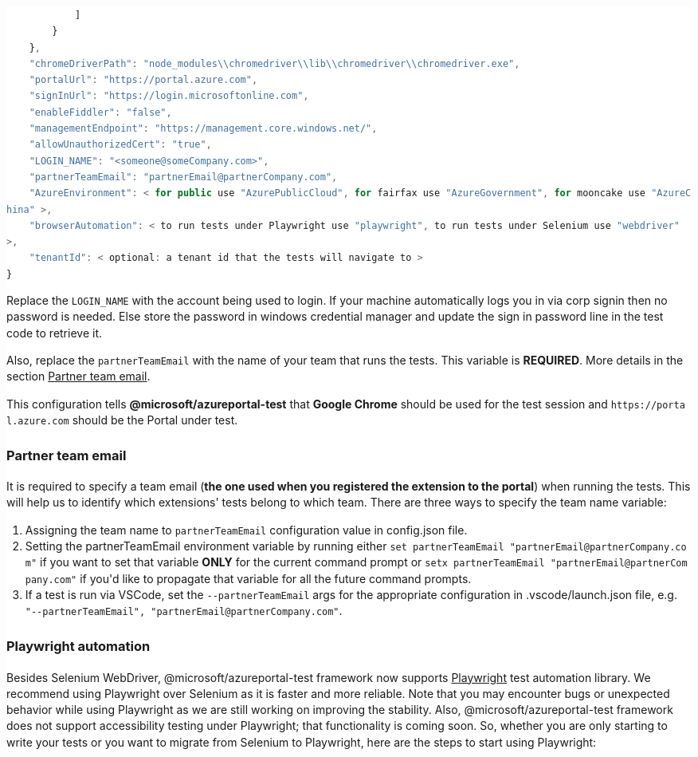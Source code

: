 ```js
            ]
        }
    },
    "chromeDriverPath": "node_modules\\chromedriver\\lib\\chromedriver\\chromedriver.exe",
    "portalUrl": "https://portal.azure.com",
    "signInUrl": "https://login.microsoftonline.com",
    "enableFiddler": "false",
    "managementEndpoint": "https://management.core.windows.net/",
    "allowUnauthorizedCert": "true",
    "LOGIN_NAME": "<someone@someCompany.com>",
    "partnerTeamEmail": "partnerEmail@partnerCompany.com",
    "AzureEnvironment": < for public use "AzurePublicCloud", for fairfax use "AzureGovernment", for mooncake use "AzureChina" >,
    "browserAutomation": < to run tests under Playwright use "playwright", to run tests under Selenium use "webdriver" >,
    "tenantId": < optional: a tenant id that the tests will navigate to >
}
```

Replace the `LOGIN_NAME` with the account being used to login.  If your machine automatically logs you in via corp signin then no password is needed.  Else store the password in windows credential manager and update the sign in password line in the test code to retrieve it.

Also, replace the `partnerTeamEmail` with the name of your team that runs the tests. This variable is **REQUIRED**. More details in the section [Partner team email](#partner-team-email).

This configuration tells **@microsoft/azureportal-test** that **Google Chrome** should be used for the test session and `https://portal.azure.com` should be the Portal under test.

<a name="overview-partner-team-email"></a>
### Partner team email

It is required to specify a team email (**the one used when you registered the extension to the portal**) when running the tests. This will help us to identify which extensions' tests belong to which team. There are three ways to specify the team name variable:

1. Assigning the team name to `partnerTeamEmail` configuration value in config.json file.
2. Setting the partnerTeamEmail environment variable by running either `set partnerTeamEmail "partnerEmail@partnerCompany.com"` if you want to set that variable **ONLY** for the current command prompt or `setx partnerTeamEmail "partnerEmail@partnerCompany.com"` if you'd like to propagate that variable for all the future command prompts.
3. If a test is run via VSCode, set the `--partnerTeamEmail` args for the appropriate configuration in .vscode/launch.json file, e.g. `"--partnerTeamEmail", "partnerEmail@partnerCompany.com"`.

<a name="overview-playwright-automation"></a>
### Playwright automation

Besides Selenium WebDriver, @microsoft/azureportal-test framework now supports [Playwright](https://playwright.dev/) test automation library. We recommend using Playwright over Selenium as it is faster and more reliable. Note that you may encounter bugs or unexpected behavior while using Playwright as we are still working on improving the stability. Also, @microsoft/azureportal-test framework does not support accessibility testing under Playwright; that functionality is coming soon. So, whether you are only starting to write your tests or you want to migrate from Selenium to Playwright, here are the steps to start using Playwright:
